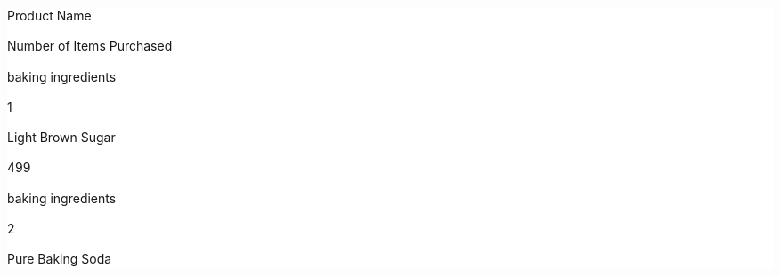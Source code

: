 Product Name

</th>

<th style="text-align:right;">

Number of Items Purchased

</th>

</tr>

</thead>

<tbody>

<tr>

<td style="text-align:left;">

baking ingredients

</td>

<td style="text-align:right;">

1

</td>

<td style="text-align:left;">

Light Brown Sugar

</td>

<td style="text-align:right;">

499

</td>

</tr>

<tr>

<td style="text-align:left;">

baking ingredients

</td>

<td style="text-align:right;">

2

</td>

<td style="text-align:left;">

Pure Baking Soda

</td>

<td style="text-align:right;">
